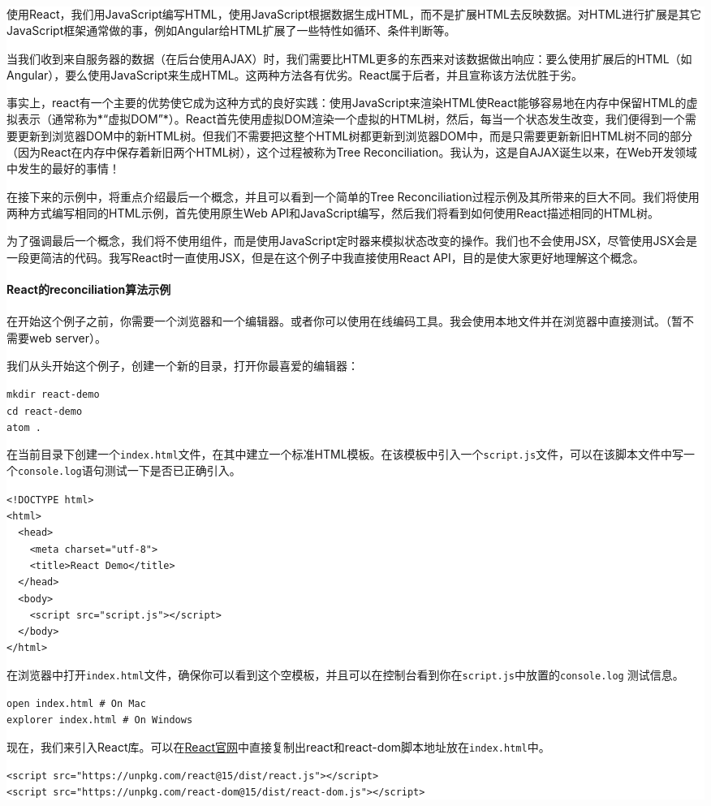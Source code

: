 使用React，我们用JavaScript编写HTML，使用JavaScript根据数据生成HTML，而不是扩展HTML去反映数据。对HTML进行扩展是其它JavaScript框架通常做的事，例如Angular给HTML扩展了一些特性如循环、条件判断等。

当我们收到来自服务器的数据（在后台使用AJAX）时，我们需要比HTML更多的东西来对该数据做出响应：要么使用扩展后的HTML（如Angular），要么使用JavaScript来生成HTML。这两种方法各有优劣。React属于后者，并且宣称该方法优胜于劣。

事实上，react有一个主要的优势使它成为这种方式的良好实践：使用JavaScript来渲染HTML使React能够容易地在内存中保留HTML的虚拟表示（通常称为*“虚拟DOM”*）。React首先使用虚拟DOM渲染一个虚拟的HTML树，然后，每当一个状态发生改变，我们便得到一个需要更新到浏览器DOM中的新HTML树。但我们不需要把这整个HTML树都更新到浏览器DOM中，而是只需要更新新旧HTML树不同的部分（因为React在内存中保存着新旧两个HTML树），这个过程被称为Tree Reconciliation。我认为，这是自AJAX诞生以来，在Web开发领域中发生的最好的事情！

在接下来的示例中，将重点介绍最后一个概念，并且可以看到一个简单的Tree Reconciliation过程示例及其所带来的巨大不同。我们将使用两种方式编写相同的HTML示例，首先使用原生Web API和JavaScript编写，然后我们将看到如何使用React描述相同的HTML树。

为了强调最后一个概念，我们将不使用组件，而是使用JavaScript定时器来模拟状态改变的操作。我们也不会使用JSX，尽管使用JSX会是一段更简洁的代码。我写React时一直使用JSX，但是在这个例子中我直接使用React API，目的是使大家更好地理解这个概念。

#### React的reconciliation算法示例


在开始这个例子之前，你需要一个浏览器和一个编辑器。或者你可以使用在线编码工具。我会使用本地文件并在浏览器中直接测试。（暂不需要web server）。

我们从头开始这个例子，创建一个新的目录，打开你最喜爱的编辑器：

```
mkdir react-demo
cd react-demo
atom .
```

在当前目录下创建一个`index.html`文件，在其中建立一个标准HTML模板。在该模板中引入一个`script.js`文件，可以在该脚本文件中写一个`console.log`语句测试一下是否已正确引入。

```
<!DOCTYPE html>
<html>
  <head>
    <meta charset="utf-8">
    <title>React Demo</title>
  </head>
  <body>
    <script src="script.js"></script>
  </body>
</html>
```

在浏览器中打开`index.html`文件，确保你可以看到这个空模板，并且可以在控制台看到你在`script.js`中放置的`console.log` 测试信息。

```
open index.html # On Mac
explorer index.html # On Windows
```

现在，我们来引入React库。可以在[React官网](https://facebook.github.io/react/docs/installation.html)中直接复制出react和react-dom脚本地址放在`index.html`中。

```
<script src="https://unpkg.com/react@15/dist/react.js"></script>
<script src="https://unpkg.com/react-dom@15/dist/react-dom.js"></script>
```
